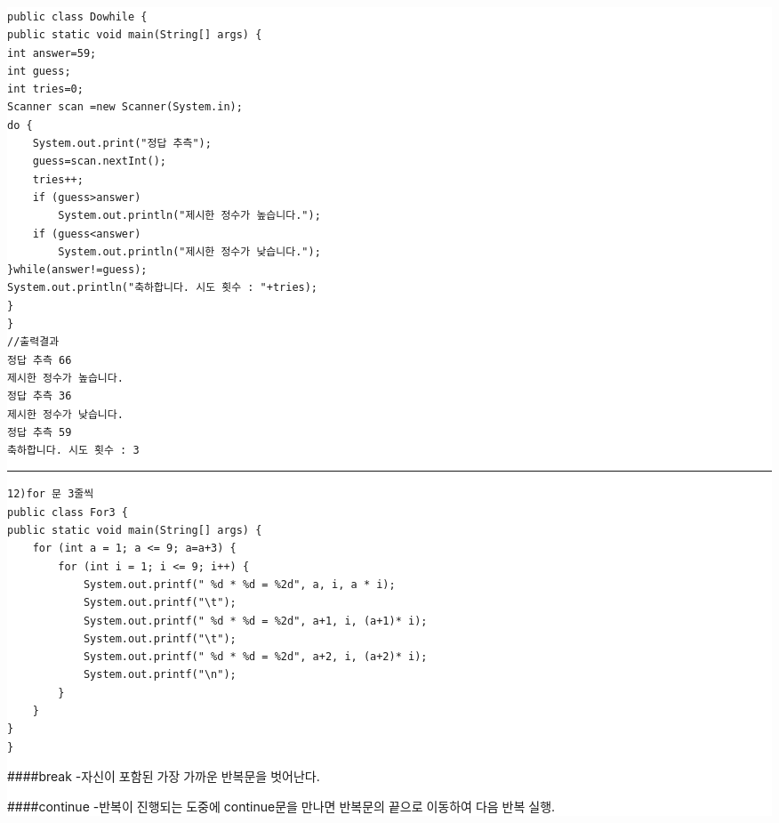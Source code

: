 	public class Dowhile {
	public static void main(String[] args) {
	int answer=59;
	int guess;
	int tries=0;
	Scanner scan =new Scanner(System.in);
	do {
		System.out.print("정답 추측");
		guess=scan.nextInt();
		tries++;
		if (guess>answer) 
			System.out.println("제시한 정수가 높습니다.");
		if (guess<answer) 
			System.out.println("제시한 정수가 낮습니다.");
	}while(answer!=guess);
	System.out.println("축하합니다. 시도 횟수 : "+tries);
	}
	}
    //출력결과
    정답 추측 66
	제시한 정수가 높습니다.
	정답 추측 36
	제시한 정수가 낮습니다.
	정답 추측 59
	축하합니다. 시도 횟수 : 3
    
---
	12)for 문 3줄씩
	public class For3 {
	public static void main(String[] args) {
		for (int a = 1; a <= 9; a=a+3) {
			for (int i = 1; i <= 9; i++) {
				System.out.printf(" %d * %d = %2d", a, i, a * i);
				System.out.printf("\t");
				System.out.printf(" %d * %d = %2d", a+1, i, (a+1)* i);
				System.out.printf("\t");
				System.out.printf(" %d * %d = %2d", a+2, i, (a+2)* i);
				System.out.printf("\n");
			}
		}
	}
	}
    
####break
-자신이 포함된 가장 가까운 반복문을 벗어난다.

####continue
-반복이 진행되는 도중에 continue문을 만나면 반복문의 끝으로 이동하여 다음 반복 실행.






